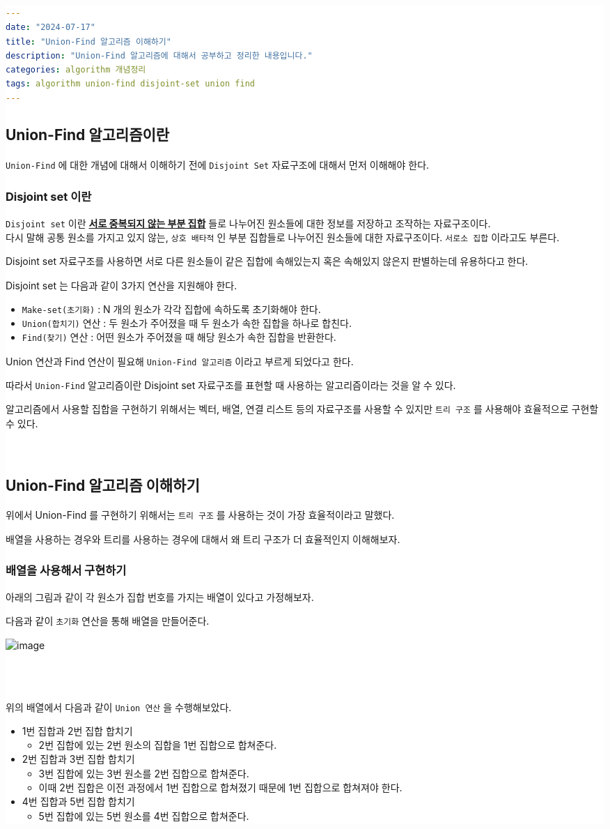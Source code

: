 ```yaml
---
date: "2024-07-17"
title: "Union-Find 알고리즘 이해하기"
description: "Union-Find 알고리즘에 대해서 공부하고 정리한 내용입니다."
categories: algorithm 개념정리
tags: algorithm union-find disjoint-set union find 
---
```


## Union-Find 알고리즘이란  

`Union-Find` 에 대한 개념에 대해서 이해하기 전에 `Disjoint Set` 자료구조에 대해서 먼저 이해해야 한다.  

### Disjoint set 이란  

`Disjoint set` 이란 **<U>서로 중복되지 않는 부분 집합</U>** 들로 나누어진 원소들에 대한 정보를 저장하고 조작하는 자료구조이다.  
다시 말해 공통 원소를 가지고 있지 않는, `상호 배타적` 인 부분 집합들로 나누어진 원소들에 대한 자료구조이다. `서로소 집합` 이라고도 부른다.  
  
Disjoint set 자료구조를 사용하면 서로 다른 원소들이 같은 집합에 속해있는지 혹은 속해있지 않은지 판별하는데 유용하다고 한다.  

Disjoint set 는 다음과 같이 3가지 연산을 지원해야 한다.  

- `Make-set(초기화)` : N 개의 원소가 각각 집합에 속하도록 초기화해야 한다.  
- `Union(합치기)` 연산 : 두 원소가 주어졌을 때 두 원소가 속한 집합을 하나로 합친다.  
- `Find(찾기)` 연산 : 어떤 원소가 주어졌을 때 해당 원소가 속한 집합을 반환한다.  

Union 연산과 Find 연산이 필요해 `Union-Find 알고리즘` 이라고 부르게 되었다고 한다.  

따라서 `Union-Find` 알고리즘이란 Disjoint set 자료구조를 표현할 때 사용하는 알고리즘이라는 것을 알 수 있다.  

알고리즘에서 사용할 집합을 구현하기 위해서는 벡터, 배열, 연결 리스트 등의 자료구조를 사용할 수 있지만 `트리 구조` 를 사용해야 효율적으로 구현할 수 있다.  

<br>

## Union-Find 알고리즘 이해하기  

위에서 Union-Find 를 구현하기 위해서는 `트리 구조` 를 사용하는 것이 가장 효율적이라고 말했다. 

배열을 사용하는 경우와 트리를 사용하는 경우에 대해서 왜 트리 구조가 더 효율적인지 이해해보자.  

### 배열을 사용해서 구현하기   

아래의 그림과 같이 각 원소가 집합 번호를 가지는 배열이 있다고 가정해보자.  

다음과 같이 `초기화` 연산을 통해 배열을 만들어준다.  

<img width="300" alt="image" src="https://github.com/user-attachments/assets/8fb64ed1-e263-4ba4-9ff6-ff69be85593a">  
  
<br><br>  
  
위의 배열에서 다음과 같이 `Union 연산` 을 수행해보았다.  

- 1번 집합과 2번 집합 합치기
    - 2번 집합에 있는 2번 원소의 집합을 1번 집합으로 합쳐준다.  
- 2번 집합과 3번 집합 합치기
    - 3번 집합에 있는 3번 원소를 2번 집합으로 합쳐준다.  
    - 이때 2번 집합은 이전 과정에서 1번 집합으로 합쳐졌기 때문에 1번 집합으로 합쳐져야 한다.  
- 4번 집합과 5번 집합 합치기
    -  5번 집합에 있는 5번 원소를 4번 집합으로 합쳐준다.  
